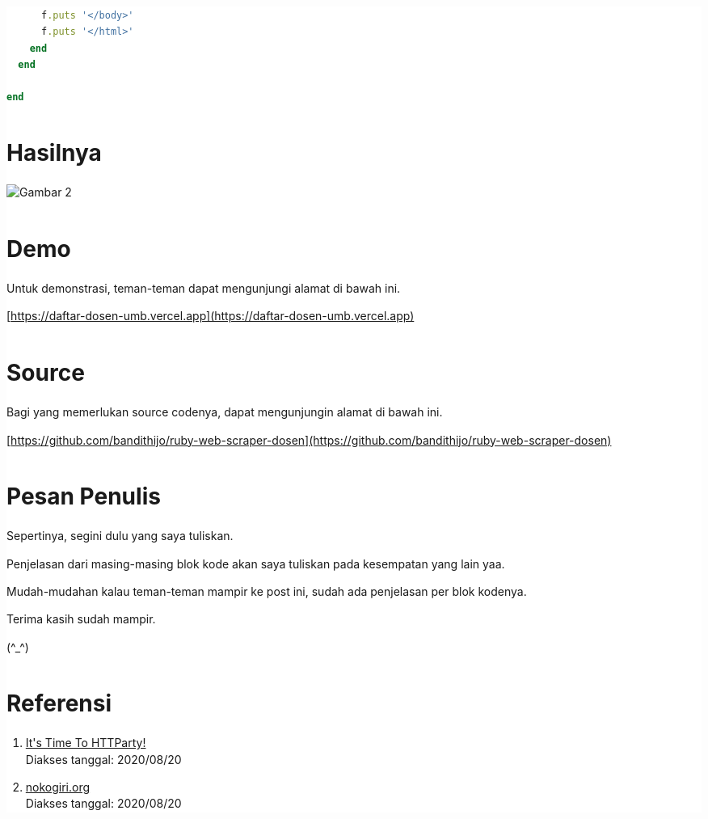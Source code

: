 ```ruby
      f.puts '</body>'
      f.puts '</html>'
    end
  end

end
```


# Hasilnya

![Gambar 2](https://i.postimg.cc/qR48MVf0/gambar-02.gif)


# Demo

Untuk demonstrasi, teman-teman dapat mengunjungi alamat di bawah ini.

[https://daftar-dosen-umb.vercel.app](https://daftar-dosen-umb.vercel.app)


# Source

Bagi yang memerlukan source codenya, dapat mengunjungin alamat di bawah ini.

[https://github.com/bandithijo/ruby-web-scraper-dosen](https://github.com/bandithijo/ruby-web-scraper-dosen)


# Pesan Penulis

Sepertinya, segini dulu yang saya tuliskan.

Penjelasan dari masing-masing blok kode akan saya tuliskan pada kesempatan yang lain yaa.

Mudah-mudahan kalau teman-teman mampir ke post ini, sudah ada penjelasan per blok kodenya.

Terima kasih sudah mampir.

(^_^)


# Referensi

1. [It's Time To HTTParty!](https://blog.teamtreehouse.com/its-time-to-httparty)
<br>Diakses tanggal: 2020/08/20

2. [nokogiri.org](https://nokogiri.org/)
<br>Diakses tanggal: 2020/08/20

